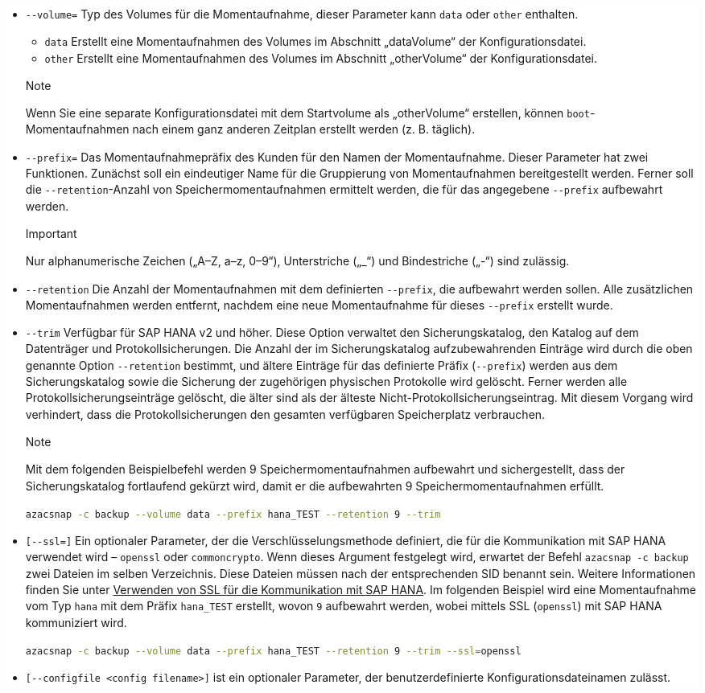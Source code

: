 - `--volume=` Typ des Volumes für die Momentaufnahme, dieser Parameter kann `data` oder `other` enthalten.
  - `data` Erstellt eine Momentaufnahmen des Volumes im Abschnitt „dataVolume“ der Konfigurationsdatei.
  - `other` Erstellt eine Momentaufnahmen des Volumes im Abschnitt „otherVolume“ der Konfigurationsdatei.
  
  > [!NOTE]
  > Wenn Sie eine separate Konfigurationsdatei mit dem Startvolume als „otherVolume“ erstellen, können `boot`-Momentaufnahmen nach einem ganz anderen Zeitplan erstellt werden (z. B. täglich).

- `--prefix=` Das Momentaufnahmepräfix des Kunden für den Namen der Momentaufnahme. Dieser Parameter hat zwei Funktionen. Zunächst soll ein eindeutiger Name für die Gruppierung von Momentaufnahmen bereitgestellt werden. Ferner soll die `--retention`-Anzahl von Speichermomentaufnahmen ermittelt werden, die für das angegebene `--prefix` aufbewahrt werden.

    > [!IMPORTANT]
    > Nur alphanumerische Zeichen („A–Z, a–z, 0–9“), Unterstriche („_“) und Bindestriche („-“) sind zulässig.

- `--retention` Die Anzahl der Momentaufnahmen mit dem definierten `--prefix`, die aufbewahrt werden sollen. Alle zusätzlichen Momentaufnahmen werden entfernt, nachdem eine neue Momentaufnahme für dieses `--prefix` erstellt wurde.

- `--trim` Verfügbar für SAP HANA v2 und höher. Diese Option verwaltet den Sicherungskatalog, den Katalog auf dem Datenträger und Protokollsicherungen. Die Anzahl der im Sicherungskatalog aufzubewahrenden Einträge wird durch die oben genannte Option `--retention` bestimmt, und ältere Einträge für das definierte Präfix (`--prefix`) werden aus dem Sicherungskatalog sowie die Sicherung der zugehörigen physischen Protokolle wird gelöscht. Ferner werden alle Protokollsicherungseinträge gelöscht, die älter sind als der älteste Nicht-Protokollsicherungseintrag. Mit diesem Vorgang wird verhindert, dass die Protokollsicherungen den gesamten verfügbaren Speicherplatz verbrauchen.

  > [!NOTE]
  > Mit dem folgenden Beispielbefehl werden 9 Speichermomentaufnahmen aufbewahrt und sichergestellt, dass der Sicherungskatalog fortlaufend gekürzt wird, damit er die aufbewahrten 9 Speichermomentaufnahmen erfüllt.

    ```bash
    azacsnap -c backup --volume data --prefix hana_TEST --retention 9 --trim
    ```

- `[--ssl=]` Ein optionaler Parameter, der die Verschlüsselungsmethode definiert, die für die Kommunikation mit SAP HANA verwendet wird – `openssl` oder `commoncrypto`. Wenn dieses Argument festgelegt wird, erwartet der Befehl `azacsnap -c backup` zwei Dateien im selben Verzeichnis. Diese Dateien müssen nach der entsprechenden SID benannt sein. Weitere Informationen finden Sie unter [Verwenden von SSL für die Kommunikation mit SAP HANA](azacsnap-installation.md#using-ssl-for-communication-with-sap-hana). Im folgenden Beispiel wird eine Momentaufnahme vom Typ `hana` mit dem Präfix `hana_TEST` erstellt, wovon `9` aufbewahrt werden, wobei mittels SSL (`openssl`) mit SAP HANA kommuniziert wird.

    ```bash
    azacsnap -c backup --volume data --prefix hana_TEST --retention 9 --trim --ssl=openssl
    ```

- `[--configfile <config filename>]` ist ein optionaler Parameter, der benutzerdefinierte Konfigurationsdateinamen zulässt.
